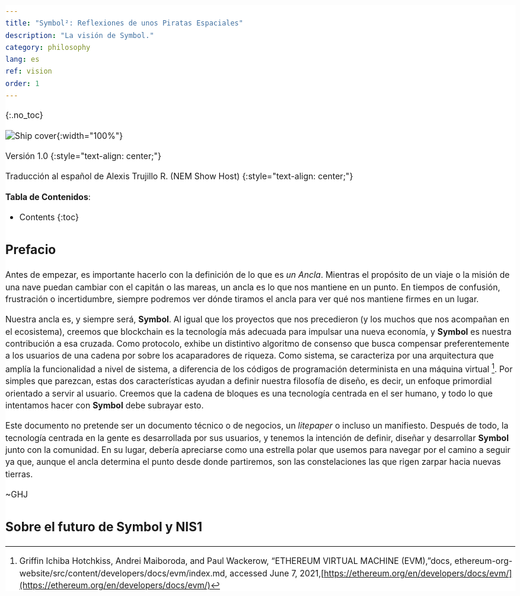 ```yaml
---
title: "Symbol²: Reflexiones de unos Piratas Espaciales"
description: "La visión de Symbol."
category: philosophy
lang: es
ref: vision
order: 1
---
```


{:.no_toc}

![Ship cover](../images/ship%20cover%20blank.png){:width="100%"}

Versión 1.0
{:style="text-align: center;"}

Traducción al español de Alexis Trujillo R. (NEM Show Host)
{:style="text-align: center;"}

**Tabla de Contenidos**:

* Contents
{:toc}

## Prefacio

Antes de empezar, es importante hacerlo con la definición de lo que es *un Ancla*. Mientras el propósito de un viaje o la misión de una nave puedan cambiar con el capitán o las mareas, un ancla es lo que nos mantiene en un punto. En tiempos de confusión, frustración o incertidumbre, siempre podremos ver dónde tiramos el ancla para ver qué nos mantiene firmes en un lugar.

Nuestra ancla es, y siempre será, **Symbol**. Al igual que los proyectos que nos precedieron (y los muchos que nos acompañan en el ecosistema), creemos que blockchain es la tecnología más adecuada para impulsar una nueva economía, y **Symbol** es nuestra contribución a esa cruzada. Como protocolo, exhibe un distintivo algoritmo de consenso que busca compensar preferentemente a los usuarios de una cadena por sobre los acaparadores de riqueza. Como sistema, se caracteriza por una arquitectura que amplía la funcionalidad a nivel de sistema, a diferencia de los códigos de programación determinista en una máquina virtual [^1]. Por simples que parezcan, estas dos características ayudan a definir nuestra filosofía de diseño, es decir, un enfoque primordial orientado a servir al usuario. Creemos que la cadena de bloques es una tecnología centrada en el ser humano, y todo lo que intentamos hacer con **Symbol** debe subrayar esto.

Este documento no pretende ser un documento técnico o de negocios, un *litepaper* o incluso un manifiesto. Después de todo, la tecnología centrada en la gente es desarrollada por sus usuarios, y tenemos la intención de definir, diseñar y desarrollar **Symbol** junto con la comunidad. En su lugar, debería apreciarse como una estrella polar que usemos para navegar por el camino a seguir ya que, aunque el ancla determina el punto desde donde partiremos, son las constelaciones las que rigen zarpar hacia nuevas tierras.

~GHJ

## Sobre el futuro de Symbol y NIS1


[^1]: Griffin Ichiba Hotchkiss, Andrei Maiboroda, and Paul Wackerow, “ETHEREUM VIRTUAL MACHINE (EVM),”docs, ethereum-org-website/src/content/developers/docs/evm/index.md, accessed June 7, 2021,[https://ethereum.org/en/developers/docs/evm/](https://ethereum.org/en/developers/docs/evm/)
[^2]: Store Data, Permanently.,”Home page, arweave.org, 2020,[https://www.arweave.org/](https://www.arweave.org/)
[^3]: David Vorick et al., “Decentralized Internet for a Free Future,”Home page, Skynet, 2021,[https://siasky.net/](https://siasky.net/)
[^4]: Balaji S. Srinivasan, “Yes, You May Need a Blockchain,”Blog post, Balaji S. Srinivasan, May 14, 2019,[https://balajis.com/yes-you-may-need-a-blockchain/](https://balajis.com/yes-you-may-need-a-blockchain/)
[^5]: Clayton M. Christensen, Michael E. Raynor, and Rory McDonald, “What Is Disruptive Innovation?,”*Harvard Business Review*, December 2015,[https://hbr.org/2015/12/what-is-disruptive-innovation](https://hbr.org/2015/12/what-is-disruptive-innovation)
[^6]: Lingfei Wu, Wang Dashun, and James A. Evans, “Large Teams Develop and Small Teams Disrupt Science and Technology,”*Nature* 566 (2019): 378–2,[https://par.nsf.gov/servlets/purl/10109889](https://par.nsf.gov/servlets/purl/10109889)
[^7]: Aaron Shaw and Benjamin Mako Hill, “Laboratories of Oligarchy? How the Iron Law Extends to Peer Production,”*Arxiv*, 2014,[https://arxiv.org/ftp/arxiv/papers/1407/1407.0323.pdf](https://arxiv.org/ftp/arxiv/papers/1407/1407.0323.pdf)
[^8]: Flashbots,”software repository, github.com/flashbots, 2021,[https://github.com/flashbots/pm](https://github.com/flashbots/pm)
[^9]: Phanish Puranam and Dorthe Døjbak Håkonsson, “Valve’s Way,”*Journal of Organization Design* 4, no. 2 (June 2015): 2–,[https://www.researchgate.net/publication/282395703_Valve%27s_Way](https://www.researchgate.net/publication/282395703_Valve%27s_Way)
[^10]: Vitalik Buterin, Zoë Hitzig, and E. Glen Weyl, “Liberal Radicalism: A Flexible Design for Philanthropic Matching Funds,”*Available at SSRN 3243656*, 2018,[https://www.gwern.net/docs/economics/2018-buterin.pdf](https://www.gwern.net/docs/economics/2018-buterin.pdf)